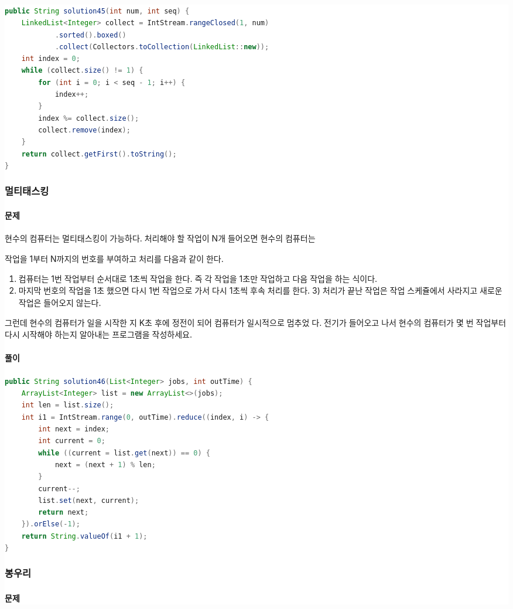 ```java
public String solution45(int num, int seq) {
    LinkedList<Integer> collect = IntStream.rangeClosed(1, num)
            .sorted().boxed()
            .collect(Collectors.toCollection(LinkedList::new));
    int index = 0;
    while (collect.size() != 1) {
        for (int i = 0; i < seq - 1; i++) {
            index++;
        }
        index %= collect.size();
        collect.remove(index);
    }
    return collect.getFirst().toString();
}
```

### 멀티태스킹

#### 문제

현수의 컴퓨터는 멀티태스킹이 가능하다. 처리해야 할 작업이 N개 들어오면 현수의 컴퓨터는

작업을 1부터 N까지의 번호를 부여하고 처리를 다음과 같이 한다.

1) 컴퓨터는 1번 작업부터 순서대로 1초씩 작업을 한다. 즉 각 작업을 1초만 작업하고 다음 작업을 하는 식이다.
 2) 마지막 번호의 작업을 1초 했으면 다시 1번 작업으로 가서 다시 1초씩 후속 처리를 한다. 3) 처리가 끝난 작업은 작업 스케쥴에서 사라지고 새로운 작업은 들어오지 않는다.

그런데 현수의 컴퓨터가 일을 시작한 지 K초 후에 정전이 되어 컴퓨터가 일시적으로 멈추었 다. 전기가 들어오고 나서 현수의 컴퓨터가 몇 번 작업부터 다시 시작해야 하는지 알아내는 프로그램을 작성하세요.

#### 풀이

```java
public String solution46(List<Integer> jobs, int outTime) {
    ArrayList<Integer> list = new ArrayList<>(jobs);
    int len = list.size();
    int i1 = IntStream.range(0, outTime).reduce((index, i) -> {
        int next = index;
        int current = 0;
        while ((current = list.get(next)) == 0) {
            next = (next + 1) % len;
        }
        current--;
        list.set(next, current);
        return next;
    }).orElse(-1);
    return String.valueOf(i1 + 1);
}
```

### 봉우리

#### 문제
